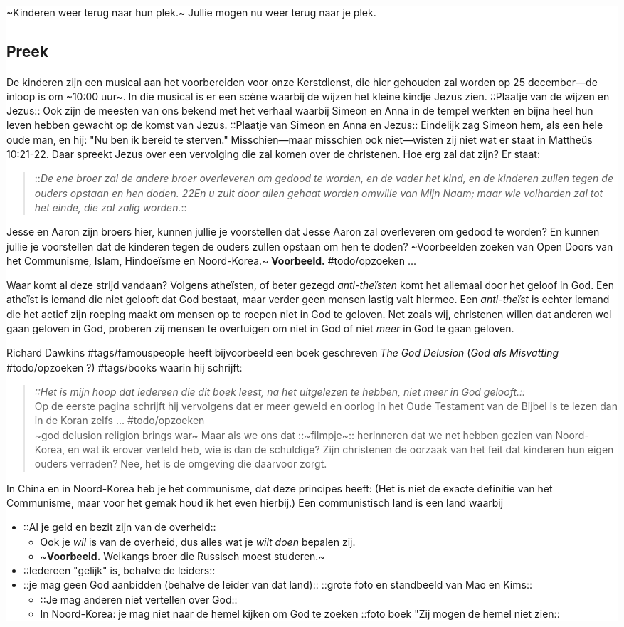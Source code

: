 ~Kinderen weer terug naar hun plek.~
Jullie mogen nu weer terug naar je plek. 

## Preek
De kinderen zijn een musical aan het voorbereiden voor onze Kerstdienst,  die hier gehouden zal worden op 25 december—de inloop is om ~10:00 uur~. In die musical is er een scène waarbij de wijzen het kleine kindje Jezus zien. 
::Plaatje van de wijzen en Jezus::
Ook zijn de meesten van ons bekend met het verhaal waarbij Simeon en Anna in de tempel werkten en bijna heel hun leven hebben gewacht op de komst van Jezus. 
::Plaatje van Simeon en Anna en Jezus::
Eindelijk zag Simeon hem, als een hele oude man, en hij: "Nu ben ik bereid te sterven."
Misschien—maar misschien ook niet—wisten zij niet wat er staat in Mattheüs 10:21-22. Daar spreekt Jezus over een vervolging die zal komen over de christenen. Hoe erg zal dat zijn? Er staat: 
> ::*De ene broer zal de andere broer overleveren om gedood te worden, en de vader het kind, en de kinderen zullen tegen de ouders opstaan en hen doden. 22En u zult door allen gehaat worden omwille van Mijn Naam; maar wie volharden zal tot het einde, die zal zalig worden.*::  

Jesse en Aaron zijn broers hier, kunnen jullie je voorstellen dat Jesse Aaron zal overleveren om gedood te worden? En kunnen jullie je voorstellen dat de kinderen tegen de ouders zullen opstaan om hen te doden? 
~Voorbeelden zoeken van Open Doors van het Communisme, Islam, Hindoeïsme en Noord-Korea.~
**Voorbeeld.** #todo/opzoeken 
...

Waar komt al deze strijd vandaan? Volgens atheïsten, of beter gezegd *anti-theïsten* komt het allemaal door het geloof in God. Een atheïst is iemand die niet gelooft dat God bestaat, maar verder geen mensen lastig valt hiermee. Een *anti-theïst* is echter iemand die het actief zijn roeping maakt om mensen op te roepen niet in God te geloven. Net zoals wij, christenen willen dat anderen wel gaan geloven in God, proberen zij mensen te overtuigen om niet in God of niet *meer* in God te gaan geloven. 

Richard Dawkins #tags/famouspeople heeft bijvoorbeeld een boek geschreven *The God Delusion* (*God als Misvatting* #todo/opzoeken ?) #tags/books waarin hij schrijft: 
> *::Het is mijn hoop dat iedereen die dit boek leest, na het uitgelezen te hebben, niet meer in God gelooft.::*  
Op de eerste pagina schrijft hij vervolgens dat er meer geweld en oorlog in het Oude Testament van de Bijbel is te lezen dan in de Koran zelfs ... #todo/opzoeken    
~god delusion religion brings war~
Maar als we ons dat ::~filmpje~:: herinneren dat we net hebben gezien van Noord-Korea, en wat ik erover verteld heb, wie is dan de schuldige? Zijn christenen de oorzaak van het feit dat kinderen hun eigen ouders verraden? Nee, het is de omgeving die daarvoor zorgt. 

In China en in Noord-Korea heb je het communisme, dat deze principes heeft: (Het is niet de exacte definitie van het Communisme, maar voor het gemak houd ik het even hierbij.)
Een communistisch land is een land waarbij
* ::Al je geld en bezit zijn van de overheid::
	* Ook je *wil* is van de overheid, dus alles wat je *wilt doen* bepalen zij. 
	* ~**Voorbeeld.** Weikangs broer die Russisch moest studeren.~
* ::Iedereen "gelijk" is, behalve de leiders::
* ::je mag geen God aanbidden (behalve de leider van dat land):: ::grote foto en standbeeld van Mao en Kims:: 
	* ::Je mag anderen niet vertellen over God::
	* In Noord-Korea: je mag niet naar de hemel kijken om God te zoeken ::foto boek "Zij mogen de hemel niet zien::
